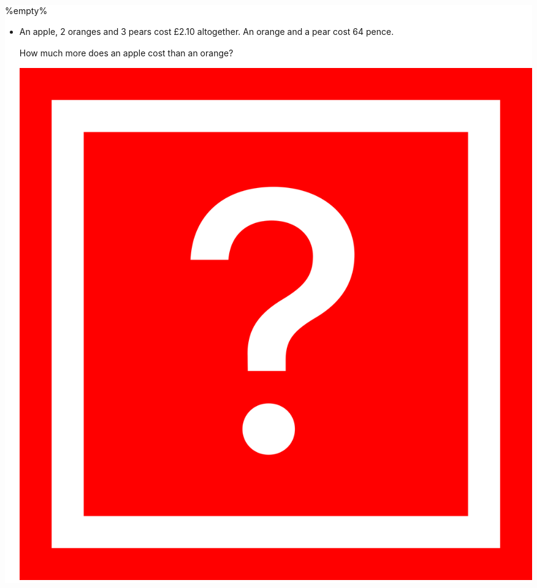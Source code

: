 %empty%

</div>
</div>
<ul class='subquestion TODO'>
<li>
<div class='question_envelope rag_red subquestion'>
<div class='topics'>
<ul>
</ul>
</div>
<div class='question subquestion'>

An apple, $2$ oranges and $3$ pears cost $\pounds 2.10$ altogether.
An orange and a pear cost $64 \ \text{pence}$.

How much more does an apple cost than an orange?

![missing image](/papers/missing_image.svg)
